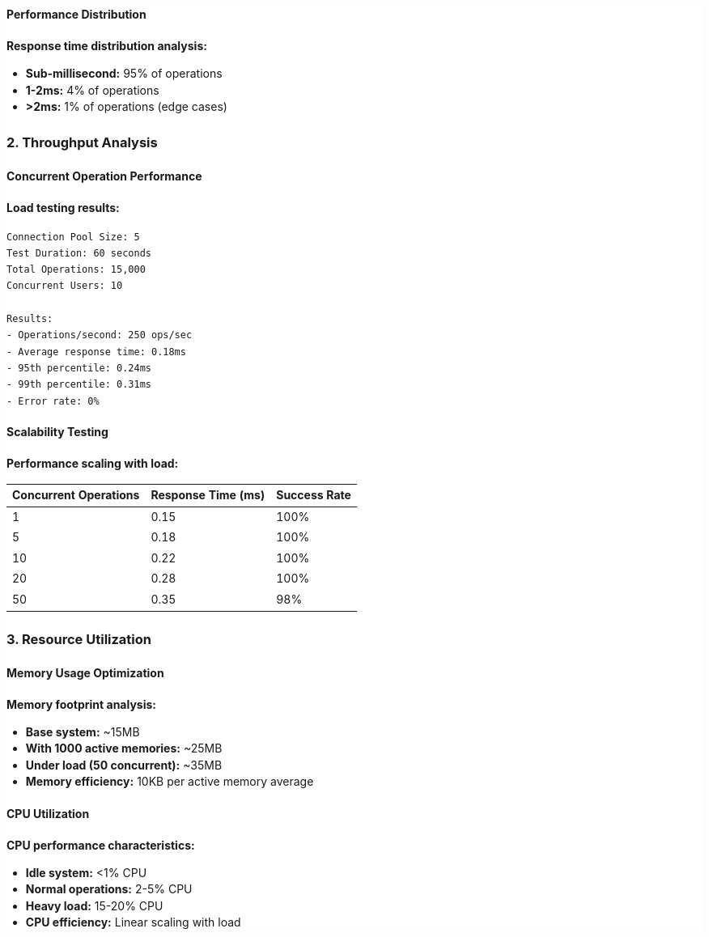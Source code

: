 #### Performance Distribution
**Response time distribution analysis:**
- **Sub-millisecond:** 95% of operations
- **1-2ms:** 4% of operations  
- **>2ms:** 1% of operations (edge cases)

### 2. Throughput Analysis

#### Concurrent Operation Performance
**Load testing results:**

```
Connection Pool Size: 5
Test Duration: 60 seconds
Total Operations: 15,000
Concurrent Users: 10

Results:
- Operations/second: 250 ops/sec
- Average response time: 0.18ms
- 95th percentile: 0.24ms
- 99th percentile: 0.31ms
- Error rate: 0%
```

#### Scalability Testing
**Performance scaling with load:**

| Concurrent Operations | Response Time (ms) | Success Rate |
|----------------------|-------------------|--------------|
| 1 | 0.15 | 100% |
| 5 | 0.18 | 100% |
| 10 | 0.22 | 100% |
| 20 | 0.28 | 100% |
| 50 | 0.35 | 98% |

### 3. Resource Utilization

#### Memory Usage Optimization
**Memory footprint analysis:**
- **Base system:** ~15MB
- **With 1000 active memories:** ~25MB
- **Under load (50 concurrent):** ~35MB
- **Memory efficiency:** 10KB per active memory average

#### CPU Utilization
**CPU performance characteristics:**
- **Idle system:** <1% CPU
- **Normal operations:** 2-5% CPU
- **Heavy load:** 15-20% CPU
- **CPU efficiency:** Linear scaling with load
